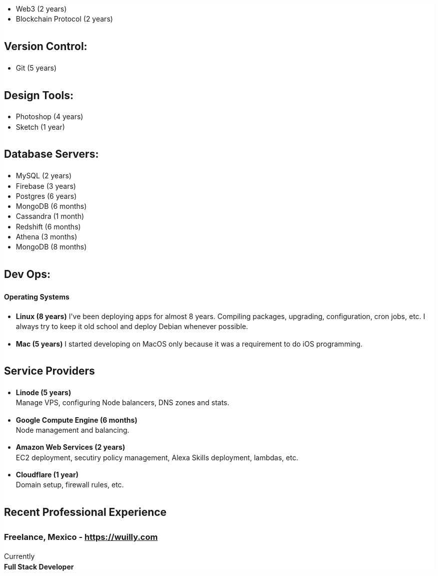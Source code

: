 -   Web3 (2 years)
-   Blockchain Protocol (2 years)

## Version Control:

-   Git (5 years)

## Design Tools:

-   Photoshop (4 years)
-   Sketch (1 year)

## Database Servers:

-   MySQL (2 years)
-   Firebase (3 years)
-   Postgres (6 years)
-   MongoDB (6 months)
-   Cassandra (1 month)
-   Redshift (6 months)
-   Athena (3 months)
-   MongoDB (8 months)


## Dev Ops: 

#### Operating Systems

-   **Linux (8 years)**
I've been deploying apps for almost 8 years. Compiling packages, upgrading, configuration, cron jobs, etc. I always try to keep it old school and deploy Debian whenever possible.

-   **Mac (5 years)**
I started developing on MacOS only because it was a requirement to do iOS programming. 

## Service Providers

-   **Linode (5 years)**<br />
Manage VPS, configuring Node balancers, DNS zones and stats.

-   **Google Compute Engine (6 months)**<br />
Node management and balancing.

-   **Amazon Web Services (2 years)**<br />
EC2 deployment, secutiry policy management, Alexa Skills deployment, lambdas, etc.

-   **Cloudflare (1 year)**<br />
Domain setup, firewall rules, etc.

## Recent Professional Experience


###  Freelance, Mexico - <https://wuilly.com>
Currently<br />
**Full Stack Developer**
